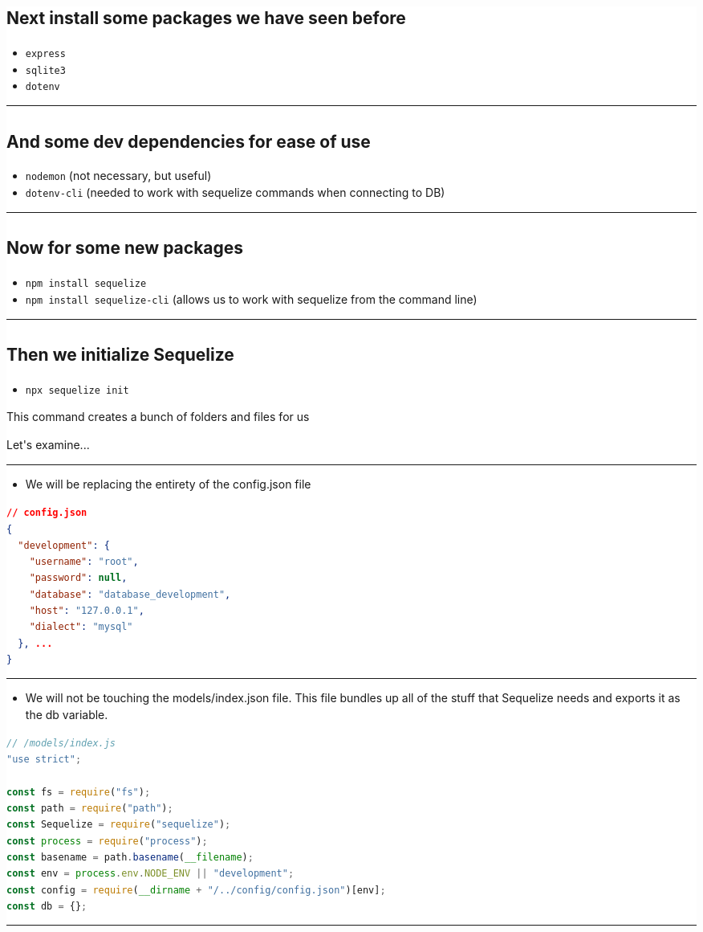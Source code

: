 ## Next install some packages we have seen before

- `express`
- `sqlite3`
- `dotenv`

---

## And some dev dependencies for ease of use

- `nodemon` (not necessary, but useful)
- `dotenv-cli` (needed to work with sequelize commands when connecting to DB)

---

## Now for some new packages

- `npm install sequelize`
- `npm install sequelize-cli` (allows us to work with sequelize from the command line)

---

## Then we initialize Sequelize

- `npx sequelize init`

This command creates a bunch of folders and files for us

Let's examine...

---

- We will be replacing the entirety of the config.json file

```json
// config.json
{
  "development": {
    "username": "root",
    "password": null,
    "database": "database_development",
    "host": "127.0.0.1",
    "dialect": "mysql"
  }, ...
}

```

---

- We will not be touching the models/index.json file. This file bundles up all of the stuff that Sequelize needs and exports it as the db variable.

```javascript
// /models/index.js
"use strict";

const fs = require("fs");
const path = require("path");
const Sequelize = require("sequelize");
const process = require("process");
const basename = path.basename(__filename);
const env = process.env.NODE_ENV || "development";
const config = require(__dirname + "/../config/config.json")[env];
const db = {};
```

---